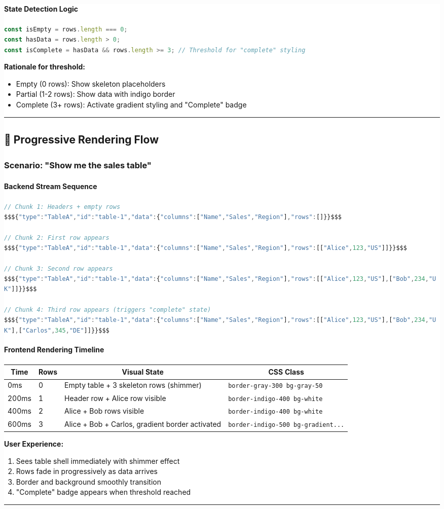 #### State Detection Logic

```javascript
const isEmpty = rows.length === 0;
const hasData = rows.length > 0;
const isComplete = hasData && rows.length >= 3; // Threshold for "complete" styling
```

**Rationale for threshold:**

- Empty (0 rows): Show skeleton placeholders
- Partial (1-2 rows): Show data with indigo border
- Complete (3+ rows): Activate gradient styling and "Complete" badge

---

## 🔄 Progressive Rendering Flow

### Scenario: "Show me the sales table"

#### Backend Stream Sequence

```javascript
// Chunk 1: Headers + empty rows
$$${"type":"TableA","id":"table-1","data":{"columns":["Name","Sales","Region"],"rows":[]}}$$$

// Chunk 2: First row appears
$$${"type":"TableA","id":"table-1","data":{"columns":["Name","Sales","Region"],"rows":[["Alice",123,"US"]]}}$$$

// Chunk 3: Second row appears
$$${"type":"TableA","id":"table-1","data":{"columns":["Name","Sales","Region"],"rows":[["Alice",123,"US"],["Bob",234,"UK"]]}}$$$

// Chunk 4: Third row appears (triggers "complete" state)
$$${"type":"TableA","id":"table-1","data":{"columns":["Name","Sales","Region"],"rows":[["Alice",123,"US"],["Bob",234,"UK"],["Carlos",345,"DE"]]}}$$$
```

#### Frontend Rendering Timeline

| Time  | Rows | Visual State                                    | CSS Class                          |
| ----- | ---- | ----------------------------------------------- | ---------------------------------- |
| 0ms   | 0    | Empty table + 3 skeleton rows (shimmer)         | `border-gray-300 bg-gray-50`       |
| 200ms | 1    | Header row + Alice row visible                  | `border-indigo-400 bg-white`       |
| 400ms | 2    | Alice + Bob rows visible                        | `border-indigo-400 bg-white`       |
| 600ms | 3    | Alice + Bob + Carlos, gradient border activated | `border-indigo-500 bg-gradient...` |

**User Experience:**

1. Sees table shell immediately with shimmer effect
2. Rows fade in progressively as data arrives
3. Border and background smoothly transition
4. "Complete" badge appears when threshold reached

---